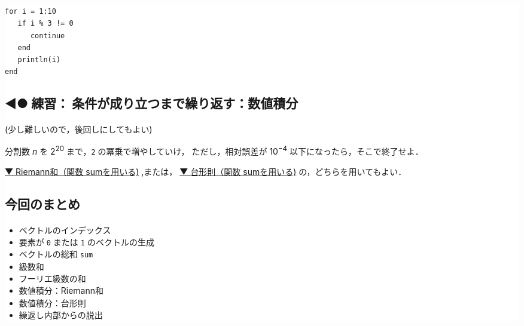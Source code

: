 ```@repl
for i = 1:10
   if i % 3 != 0
      continue
   end
   println(i)
end
```


## ◀● 練習： 条件が成り立つまで繰り返す：数値積分

(少し難しいので，後回しにしてもよい)

分割数 $n$ を $2^{20}$ まで，``2`` の冪乗で増やしていけ，
ただし，相対誤差が $10^{-4}$ 以下になったら，そこで終了せよ．

[▼ Riemann和（関数 sumを用いる)](@ref) ,または，
[▼ 台形則（関数 sumを用いる)](@ref) の，どちらを用いてもよい．

## 今回のまとめ

* ベクトルのインデックス
* 要素が `0` または `1` のベクトルの生成
* ベクトルの総和 `sum`
* 級数和
* フーリエ級数の和
* 数値積分：Riemann和
* 数値積分：台形則
* 繰返し内部からの脱出

